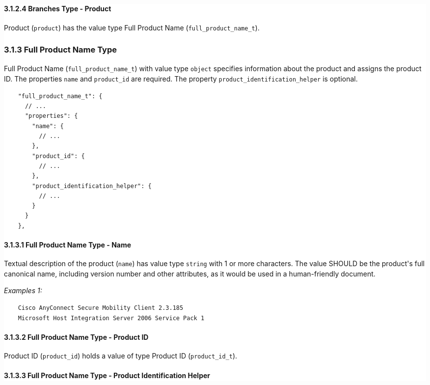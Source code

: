 #### 3.1.2.4 Branches Type - Product <a id='branches-type-product'></a>

Product (`product`) has the value type Full Product Name (`full_product_name_t`).

### 3.1.3 Full Product Name Type <a id='full-product-name-type'></a>

Full Product Name (`full_product_name_t`) with value type `object` specifies information about the product and assigns the product ID.
The properties `name` and `product_id` are required. The property `product_identification_helper` is optional.

```
    "full_product_name_t": {
      // ...
      "properties": {
        "name": {
          // ...
        },
        "product_id": {
          // ...
        },
        "product_identification_helper": {
          // ...
        }
      }
    },
```

#### 3.1.3.1 Full Product Name Type - Name <a id='full-product-name-type-name'></a>

Textual description of the product (`name`) has value type `string` with 1 or more characters.
The value SHOULD be the product's full canonical name, including version number and other attributes,
as it would be used in a human-friendly document.

*Examples 1:*<a id='full-product-name-type-name-eg-1'></a><a id='sec-3-1-3-1-eg-1'></a><a id='example-10'></a>

```
    Cisco AnyConnect Secure Mobility Client 2.3.185
    Microsoft Host Integration Server 2006 Service Pack 1
```

#### 3.1.3.2 Full Product Name Type - Product ID <a id='full-product-name-type-product-id'></a>

Product ID (`product_id`) holds a value of type Product ID (`product_id_t`).

#### 3.1.3.3 Full Product Name Type - Product Identification Helper <a id='full-product-name-type-product-identification-helper'></a>
